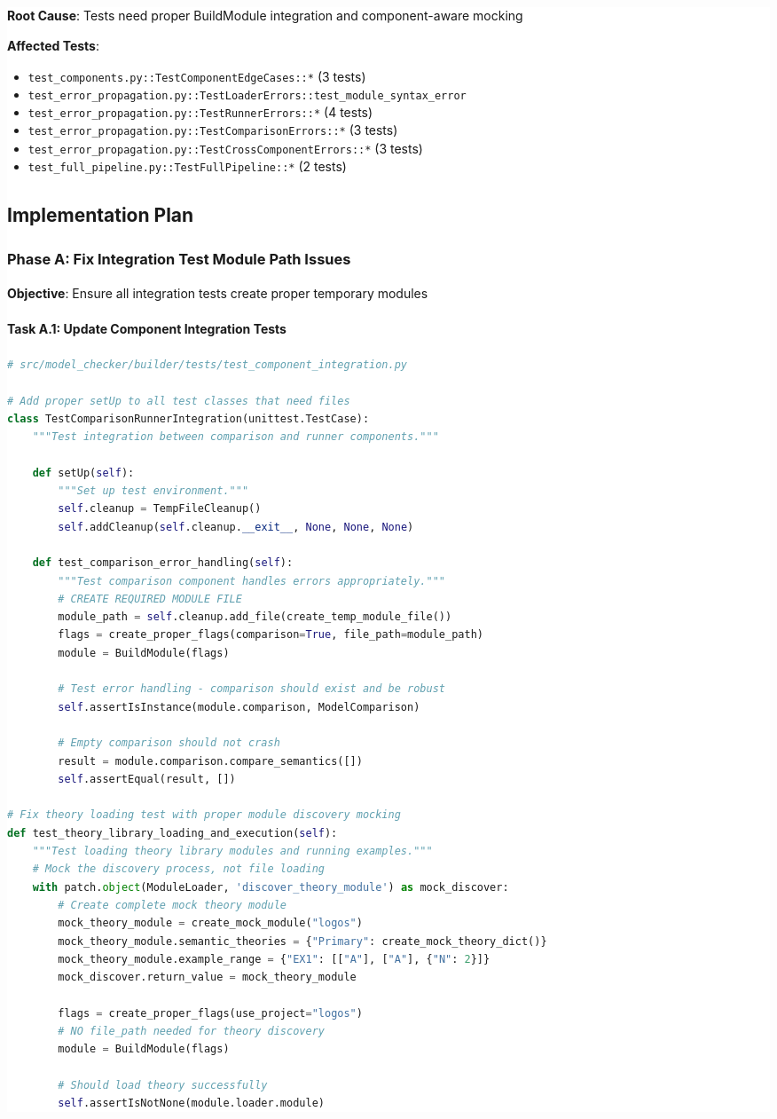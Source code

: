 **Root Cause**: Tests need proper BuildModule integration and component-aware mocking

**Affected Tests**:
- `test_components.py::TestComponentEdgeCases::*` (3 tests)
- `test_error_propagation.py::TestLoaderErrors::test_module_syntax_error`
- `test_error_propagation.py::TestRunnerErrors::*` (4 tests)  
- `test_error_propagation.py::TestComparisonErrors::*` (3 tests)
- `test_error_propagation.py::TestCrossComponentErrors::*` (3 tests)
- `test_full_pipeline.py::TestFullPipeline::*` (2 tests)

## Implementation Plan

### Phase A: Fix Integration Test Module Path Issues

**Objective**: Ensure all integration tests create proper temporary modules

#### Task A.1: Update Component Integration Tests
```python
# src/model_checker/builder/tests/test_component_integration.py

# Add proper setUp to all test classes that need files
class TestComparisonRunnerIntegration(unittest.TestCase):
    """Test integration between comparison and runner components."""
    
    def setUp(self):
        """Set up test environment."""
        self.cleanup = TempFileCleanup()
        self.addCleanup(self.cleanup.__exit__, None, None, None)
    
    def test_comparison_error_handling(self):
        """Test comparison component handles errors appropriately."""
        # CREATE REQUIRED MODULE FILE
        module_path = self.cleanup.add_file(create_temp_module_file())
        flags = create_proper_flags(comparison=True, file_path=module_path)
        module = BuildModule(flags)
        
        # Test error handling - comparison should exist and be robust
        self.assertIsInstance(module.comparison, ModelComparison)
        
        # Empty comparison should not crash
        result = module.comparison.compare_semantics([])
        self.assertEqual(result, [])

# Fix theory loading test with proper module discovery mocking
def test_theory_library_loading_and_execution(self):
    """Test loading theory library modules and running examples."""
    # Mock the discovery process, not file loading
    with patch.object(ModuleLoader, 'discover_theory_module') as mock_discover:
        # Create complete mock theory module
        mock_theory_module = create_mock_module("logos")
        mock_theory_module.semantic_theories = {"Primary": create_mock_theory_dict()}
        mock_theory_module.example_range = {"EX1": [["A"], ["A"], {"N": 2}]}
        mock_discover.return_value = mock_theory_module
        
        flags = create_proper_flags(use_project="logos")
        # NO file_path needed for theory discovery
        module = BuildModule(flags)
        
        # Should load theory successfully
        self.assertIsNotNone(module.loader.module)
```
